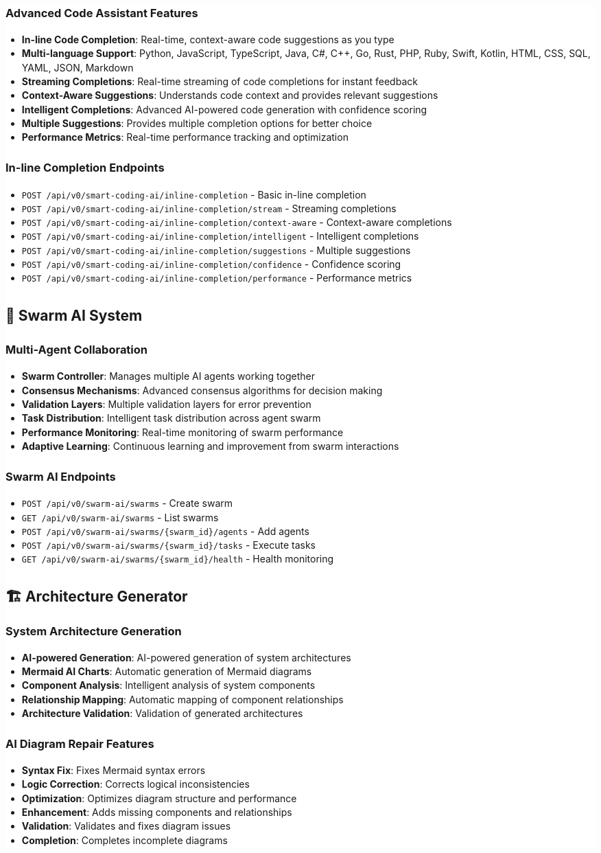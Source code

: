 ### **Advanced Code Assistant Features**
- **In-line Code Completion**: Real-time, context-aware code suggestions as you type
- **Multi-language Support**: Python, JavaScript, TypeScript, Java, C#, C++, Go, Rust, PHP, Ruby, Swift, Kotlin, HTML, CSS, SQL, YAML, JSON, Markdown
- **Streaming Completions**: Real-time streaming of code completions for instant feedback
- **Context-Aware Suggestions**: Understands code context and provides relevant suggestions
- **Intelligent Completions**: Advanced AI-powered code generation with confidence scoring
- **Multiple Suggestions**: Provides multiple completion options for better choice
- **Performance Metrics**: Real-time performance tracking and optimization

### **In-line Completion Endpoints**
- `POST /api/v0/smart-coding-ai/inline-completion` - Basic in-line completion
- `POST /api/v0/smart-coding-ai/inline-completion/stream` - Streaming completions
- `POST /api/v0/smart-coding-ai/inline-completion/context-aware` - Context-aware completions
- `POST /api/v0/smart-coding-ai/inline-completion/intelligent` - Intelligent completions
- `POST /api/v0/smart-coding-ai/inline-completion/suggestions` - Multiple suggestions
- `POST /api/v0/smart-coding-ai/inline-completion/confidence` - Confidence scoring
- `POST /api/v0/smart-coding-ai/inline-completion/performance` - Performance metrics

## 🐝 **Swarm AI System**

### **Multi-Agent Collaboration**
- **Swarm Controller**: Manages multiple AI agents working together
- **Consensus Mechanisms**: Advanced consensus algorithms for decision making
- **Validation Layers**: Multiple validation layers for error prevention
- **Task Distribution**: Intelligent task distribution across agent swarm
- **Performance Monitoring**: Real-time monitoring of swarm performance
- **Adaptive Learning**: Continuous learning and improvement from swarm interactions

### **Swarm AI Endpoints**
- `POST /api/v0/swarm-ai/swarms` - Create swarm
- `GET /api/v0/swarm-ai/swarms` - List swarms
- `POST /api/v0/swarm-ai/swarms/{swarm_id}/agents` - Add agents
- `POST /api/v0/swarm-ai/swarms/{swarm_id}/tasks` - Execute tasks
- `GET /api/v0/swarm-ai/swarms/{swarm_id}/health` - Health monitoring

## 🏗️ **Architecture Generator**

### **System Architecture Generation**
- **AI-powered Generation**: AI-powered generation of system architectures
- **Mermaid AI Charts**: Automatic generation of Mermaid diagrams
- **Component Analysis**: Intelligent analysis of system components
- **Relationship Mapping**: Automatic mapping of component relationships
- **Architecture Validation**: Validation of generated architectures

### **AI Diagram Repair Features**
- **Syntax Fix**: Fixes Mermaid syntax errors
- **Logic Correction**: Corrects logical inconsistencies
- **Optimization**: Optimizes diagram structure and performance
- **Enhancement**: Adds missing components and relationships
- **Validation**: Validates and fixes diagram issues
- **Completion**: Completes incomplete diagrams

